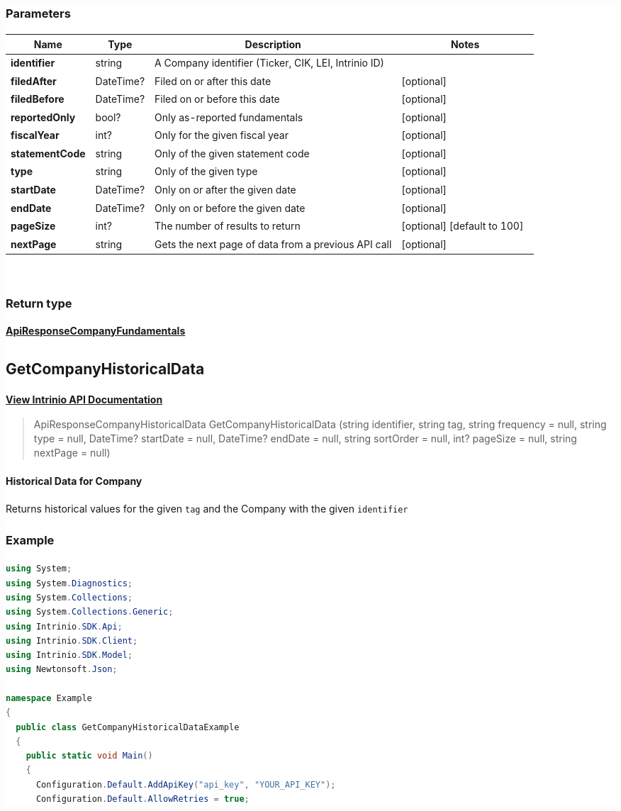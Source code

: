 [//]: # (END_CODE_EXAMPLE)

### Parameters

[//]: # (START_PARAMETERS)


Name | Type | Description  | Notes
------------- | ------------- | ------------- | -------------
 **identifier** | string| A Company identifier (Ticker, CIK, LEI, Intrinio ID) |  &nbsp;
 **filedAfter** | DateTime?| Filed on or after this date | [optional]  &nbsp;
 **filedBefore** | DateTime?| Filed on or before this date | [optional]  &nbsp;
 **reportedOnly** | bool?| Only as-reported fundamentals | [optional]  &nbsp;
 **fiscalYear** | int?| Only for the given fiscal year | [optional]  &nbsp;
 **statementCode** | string| Only of the given statement code | [optional]  &nbsp;
 **type** | string| Only of the given type | [optional]  &nbsp;
 **startDate** | DateTime?| Only on or after the given date | [optional]  &nbsp;
 **endDate** | DateTime?| Only on or before the given date | [optional]  &nbsp;
 **pageSize** | int?| The number of results to return | [optional] [default to 100] &nbsp;
 **nextPage** | string| Gets the next page of data from a previous API call | [optional]  &nbsp;
<br/>

[//]: # (END_PARAMETERS)

### Return type

[**ApiResponseCompanyFundamentals**](ApiResponseCompanyFundamentals.md)

[//]: # (END_OPERATION)


[//]: # (START_OPERATION)

[//]: # (CLASS:Intrinio.SDK.Api.CompanyApi)

[//]: # (METHOD:GetCompanyHistoricalData)

[//]: # (RETURN_TYPE:Intrinio.SDK.Model.ApiResponseCompanyHistoricalData)

[//]: # (RETURN_TYPE_KIND:object)

[//]: # (RETURN_TYPE_DOC:ApiResponseCompanyHistoricalData.md)

[//]: # (OPERATION:GetCompanyHistoricalData_v2)

[//]: # (ENDPOINT:/companies/{identifier}/historical_data/{tag})

[//]: # (DOCUMENT_LINK:CompanyApi.md#getcompanyhistoricaldata)

<a name="getcompanyhistoricaldata"></a>
## **GetCompanyHistoricalData**

[**View Intrinio API Documentation**](https://docs.intrinio.com/documentation/csharp/GetCompanyHistoricalData_v2)

[//]: # (START_OVERVIEW)

> ApiResponseCompanyHistoricalData GetCompanyHistoricalData (string identifier, string tag, string frequency = null, string type = null, DateTime? startDate = null, DateTime? endDate = null, string sortOrder = null, int? pageSize = null, string nextPage = null)

#### Historical Data for Company

Returns historical values for the given `tag` and the Company with the given `identifier`

[//]: # (END_OVERVIEW)

### Example

[//]: # (START_CODE_EXAMPLE)

```csharp
using System;
using System.Diagnostics;
using System.Collections;
using System.Collections.Generic;
using Intrinio.SDK.Api;
using Intrinio.SDK.Client;
using Intrinio.SDK.Model;
using Newtonsoft.Json;

namespace Example
{
  public class GetCompanyHistoricalDataExample
  {
    public static void Main()
    {
      Configuration.Default.AddApiKey("api_key", "YOUR_API_KEY");
      Configuration.Default.AllowRetries = true;
```

[//]: # (METHOD:GetAllCompanies)
[//]: # (RETURN_TYPE:Intrinio.SDK.Model.ApiResponseCompanies)
[//]: # (RETURN_TYPE_DOC:ApiResponseCompanies.md)
[//]: # (OPERATION:GetAllCompanies_v2)
[//]: # (ENDPOINT:/companies)
[//]: # (DOCUMENT_LINK:CompanyApi.md#getallcompanies)
[//]: # (METHOD:GetAllCompanyNews)
[//]: # (RETURN_TYPE:Intrinio.SDK.Model.ApiResponseNews)
[//]: # (RETURN_TYPE_DOC:ApiResponseNews.md)
[//]: # (OPERATION:GetAllCompanyNews_v2)
[//]: # (ENDPOINT:/companies/news)
[//]: # (DOCUMENT_LINK:CompanyApi.md#getallcompanynews)
[//]: # (METHOD:GetCompany)
[//]: # (RETURN_TYPE:Intrinio.SDK.Model.Company)
[//]: # (RETURN_TYPE_DOC:Company.md)
[//]: # (OPERATION:GetCompany_v2)
[//]: # (ENDPOINT:/companies/{identifier})
[//]: # (DOCUMENT_LINK:CompanyApi.md#getcompany)
[//]: # (METHOD:GetCompanyAnswers)
[//]: # (RETURN_TYPE:Intrinio.SDK.Model.ApiResponseCompanyAnswers)
[//]: # (RETURN_TYPE_DOC:ApiResponseCompanyAnswers.md)
[//]: # (OPERATION:GetCompanyAnswers_v2)
[//]: # (ENDPOINT:/companies/{identifier}/answers)
[//]: # (DOCUMENT_LINK:CompanyApi.md#getcompanyanswers)
[//]: # (METHOD:GetCompanyDataPointNumber)
[//]: # (RETURN_TYPE:decimal?)
[//]: # (RETURN_TYPE_KIND:primitive)
[//]: # (RETURN_TYPE_DOC:)
[//]: # (OPERATION:GetCompanyDataPointNumber_v2)
[//]: # (ENDPOINT:/companies/{identifier}/data_point/{tag}/number)
[//]: # (DOCUMENT_LINK:CompanyApi.md#getcompanydatapointnumber)
[//]: # (METHOD:GetCompanyDataPointText)
[//]: # (RETURN_TYPE:string)
[//]: # (RETURN_TYPE_KIND:primitive)
[//]: # (RETURN_TYPE_DOC:)
[//]: # (OPERATION:GetCompanyDataPointText_v2)
[//]: # (ENDPOINT:/companies/{identifier}/data_point/{tag}/text)
[//]: # (DOCUMENT_LINK:CompanyApi.md#getcompanydatapointtext)
[//]: # (METHOD:GetCompanyFilings)
[//]: # (RETURN_TYPE:Intrinio.SDK.Model.ApiResponseCompanyFilings)
[//]: # (RETURN_TYPE_DOC:ApiResponseCompanyFilings.md)
[//]: # (OPERATION:GetCompanyFilings_v2)
[//]: # (ENDPOINT:/companies/{identifier}/filings)
[//]: # (DOCUMENT_LINK:CompanyApi.md#getcompanyfilings)
[//]: # (METHOD:GetCompanyFundamentals)
[//]: # (RETURN_TYPE:Intrinio.SDK.Model.ApiResponseCompanyFundamentals)
[//]: # (RETURN_TYPE_DOC:ApiResponseCompanyFundamentals.md)
[//]: # (OPERATION:GetCompanyFundamentals_v2)
[//]: # (ENDPOINT:/companies/{identifier}/fundamentals)
[//]: # (DOCUMENT_LINK:CompanyApi.md#getcompanyfundamentals)
[//]: # (METHOD:GetCompanyIpos)
[//]: # (RETURN_TYPE:Intrinio.SDK.Model.ApiResponseInitialPublicOfferings)
[//]: # (RETURN_TYPE_DOC:ApiResponseInitialPublicOfferings.md)
[//]: # (OPERATION:GetCompanyIpos_v2)
[//]: # (ENDPOINT:/companies/ipos)
[//]: # (DOCUMENT_LINK:CompanyApi.md#getcompanyipos)
[//]: # (METHOD:GetCompanyNews)
[//]: # (RETURN_TYPE:Intrinio.SDK.Model.ApiResponseCompanyNews)
[//]: # (RETURN_TYPE_DOC:ApiResponseCompanyNews.md)
[//]: # (OPERATION:GetCompanyNews_v2)
[//]: # (ENDPOINT:/companies/{identifier}/news)
[//]: # (DOCUMENT_LINK:CompanyApi.md#getcompanynews)
[//]: # (METHOD:GetCompanySecurities)
[//]: # (RETURN_TYPE:Intrinio.SDK.Model.ApiResponseCompanySecurities)
[//]: # (RETURN_TYPE_DOC:ApiResponseCompanySecurities.md)
[//]: # (OPERATION:GetCompanySecurities_v2)
[//]: # (ENDPOINT:/companies/{identifier}/securities)
[//]: # (DOCUMENT_LINK:CompanyApi.md#getcompanysecurities)
[//]: # (METHOD:InsiderTransactionFilingsByCompany)
[//]: # (RETURN_TYPE:Intrinio.SDK.Model.ApiResponseInsiderTransactionFilings)
[//]: # (RETURN_TYPE_DOC:ApiResponseInsiderTransactionFilings.md)
[//]: # (OPERATION:InsiderTransactionFilingsByCompany_v2)
[//]: # (ENDPOINT:/companies/{identifier}/insider_transaction_filings)
[//]: # (DOCUMENT_LINK:CompanyApi.md#insidertransactionfilingsbycompany)
[//]: # (METHOD:LatestInsiderTransactionFilingByCompany)
[//]: # (RETURN_TYPE:Intrinio.SDK.Model.InsiderTransactionFiling)
[//]: # (RETURN_TYPE_DOC:InsiderTransactionFiling.md)
[//]: # (OPERATION:LatestInsiderTransactionFilingByCompany_v2)
[//]: # (ENDPOINT:/companies/{identifier}/insider_transaction_filings/latest)
[//]: # (DOCUMENT_LINK:CompanyApi.md#latestinsidertransactionfilingbycompany)
[//]: # (METHOD:LookupCompanyFundamental)
[//]: # (RETURN_TYPE:Intrinio.SDK.Model.Fundamental)
[//]: # (RETURN_TYPE_DOC:Fundamental.md)
[//]: # (OPERATION:LookupCompanyFundamental_v2)
[//]: # (ENDPOINT:/companies/{identifier}/fundamentals/lookup/{statement_code}/{fiscal_year}/{fiscal_period})
[//]: # (DOCUMENT_LINK:CompanyApi.md#lookupcompanyfundamental)
[//]: # (METHOD:RecognizeCompany)
[//]: # (RETURN_TYPE:Intrinio.SDK.Model.ApiResponseCompanyRecognize)
[//]: # (RETURN_TYPE_DOC:ApiResponseCompanyRecognize.md)
[//]: # (OPERATION:RecognizeCompany_v2)
[//]: # (ENDPOINT:/companies/recognize)
[//]: # (DOCUMENT_LINK:CompanyApi.md#recognizecompany)
[//]: # (METHOD:SearchCompanies)
[//]: # (RETURN_TYPE:Intrinio.SDK.Model.ApiResponseCompaniesSearch)
[//]: # (RETURN_TYPE_DOC:ApiResponseCompaniesSearch.md)
[//]: # (OPERATION:SearchCompanies_v2)
[//]: # (ENDPOINT:/companies/search)
[//]: # (DOCUMENT_LINK:CompanyApi.md#searchcompanies)
[//]: # (METHOD:SharesOutstandingByCompany)
[//]: # (RETURN_TYPE:Intrinio.SDK.Model.ApiResponseCompanySharesOutstanding)
[//]: # (RETURN_TYPE_DOC:ApiResponseCompanySharesOutstanding.md)
[//]: # (OPERATION:SharesOutstandingByCompany_v2)
[//]: # (ENDPOINT:/companies/{identifier}/shares_outstanding)
[//]: # (DOCUMENT_LINK:CompanyApi.md#sharesoutstandingbycompany)